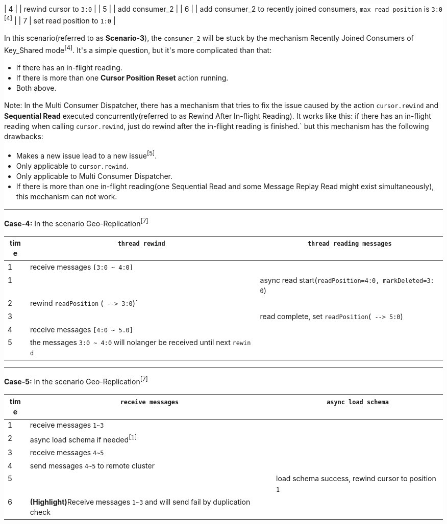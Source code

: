 | 4 | | rewind cursor to `3:0` |
| 5 | | add consumer_2 |
| 6 | | add consumer_2 to recently joined consumers, `max read position` is `3:0`<sup>[4]</sup> |
| 7 | set read position to `1:0` |

In this scenario(referred to as **Scenario-3**), the `consumer_2` will be stuck by the mechanism Recently Joined Consumers of Key_Shared mode<sup>[4]</sup>. It's a simple question, but it's more complicated than that:
- If there has an in-flight reading.
- If there is more than one **Cursor Position Reset** action running.
- Both above.

Note: In the Multi Consumer Dispatcher, there has a mechanism that tries to fix the issue caused by the action `cursor.rewind` and **Sequential Read** executed concurrently(referred to as Rewind After In-flight Reading). It works like this: if there has an in-flight reading when calling `cursor.rewind`, just do rewind after the in-flight reading is finished.` but this mechanism has the following drawbacks:
- Makes a new issue lead to a new issue<sup>[5]</sup>.
- Only applicable to `cursor.rewind`.
- Only applicable to Multi Consumer Dispatcher.
- If there is more than one in-flight reading(one Sequential Read and some Message Replay Read might exist simultaneously), this mechanism can not work.

---

**Case-4:** In the scenario Geo-Replication<sup>[7]</sup>

| time | `thread rewind` | `thread reading messages`|
| -- | --- | --- |
| 1 | receive messages `[3:0 ~ 4:0]` |  |
| 1 |  | async read start(`readPosition=4:0, markDeleted=3:0`) |
| 2 | rewind `readPosition` (` --> 3:0`)` | |
| 3 |  | read complete, set `readPosition`(` --> 5:0`) |
| 4 | receive messages `[4:0 ~ 5.0]` |  |
| 5 | the messages `3:0 ~ 4:0` will nolanger be received until next `rewind` |

---

**Case-5:** In the scenario Geo-Replication<sup>[7]</sup>

| time | `receive messages` | `async load schema` |
| --- | --- | --- |
| 1 | receive messages `1~3` | 
| 2 | async load schema if needed<sup>[1]</sup> |
| 3 | receive messages `4~5`|
| 4 | send messages `4~5` to remote cluster | 
| 5 | | load schema success, rewind cursor to position `1`  |
| 6 | <strong>(Highlight)</strong>Receive messages `1~3` and will send fail by duplication check |
